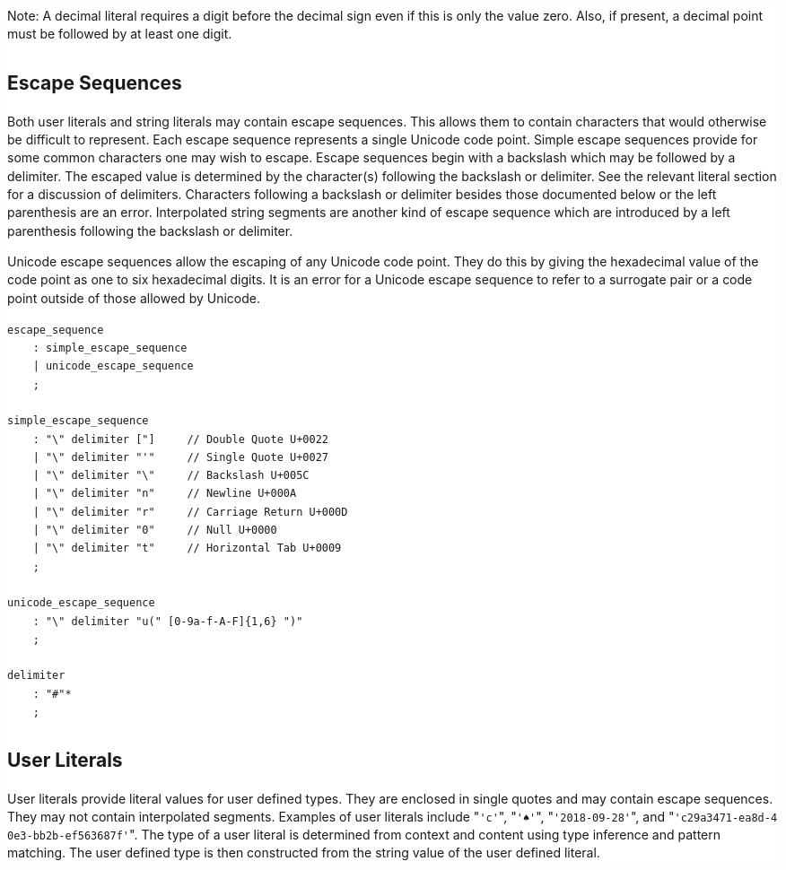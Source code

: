 Note: A decimal literal requires a digit before the decimal sign even if this is only the value zero.
Also, if present, a decimal point must be followed by at least one digit.

## Escape Sequences

Both user literals and string literals may contain escape sequences. This allows them to contain
characters that would otherwise be difficult to represent. Each escape sequence represents a single
Unicode code point. Simple escape sequences provide for some common characters one may wish to
escape. Escape sequences begin with a backslash which may be followed by a delimiter. The escaped
value is determined by the character(s) following the backslash or delimiter. See the relevant
literal section for a discussion of delimiters. Characters following a backslash or delimiter
besides those documented below or the left parenthesis are an error. Interpolated string segments
are another kind of escape sequence which are introduced by a left parenthesis following the
backslash or delimiter.

Unicode escape sequences allow the escaping of any Unicode code point. They do this by giving the
hexadecimal value of the code point as one to six hexadecimal digits. It is an error for a Unicode
escape sequence to refer to a surrogate pair or a code point outside of those allowed by Unicode.

```grammar
escape_sequence
    : simple_escape_sequence
    | unicode_escape_sequence
    ;

simple_escape_sequence
    : "\" delimiter ["]     // Double Quote U+0022
    | "\" delimiter "'"     // Single Quote U+0027
    | "\" delimiter "\"     // Backslash U+005C
    | "\" delimiter "n"     // Newline U+000A
    | "\" delimiter "r"     // Carriage Return U+000D
    | "\" delimiter "0"     // Null U+0000
    | "\" delimiter "t"     // Horizontal Tab U+0009
    ;

unicode_escape_sequence
    : "\" delimiter "u(" [0-9a-f-A-F]{1,6} ")"
    ;

delimiter
    : "#"*
    ;
```

## User Literals

User literals provide literal values for user defined types. They are enclosed in single quotes and
may contain escape sequences. They may not contain interpolated segments. Examples of user literals
include "`'c'`", "`'♠'`", "`'2018-09-28'`", and "`'c29a3471-ea8d-40e3-bb2b-ef563687f'`". The type of
a user literal is determined from context and content using type inference and pattern matching. The
user defined type is then constructed from the string value of the user defined literal.
